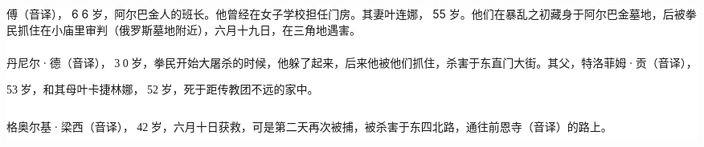    <span lang="ZH-CN">
    傅（音译），
   </span>
   6
6
   <span lang="ZH-CN">
    岁，阿尔巴金人的班长。他曾经在女子学校担任门房。其妻叶连娜，
   </span>
   55
   <span lang="ZH-CN">
    岁。他们在暴乱之初藏身于阿尔巴金墓地，后被拳民抓住在小庙里审判（俄罗斯墓地附近），六月十九日，在三角地遇害。
   </span>
   <o:p>
   </o:p>
  </span>
 </p>
 <p class="MsoNormal" style="line-height:24.0pt;mso-pagination:none;mso-layout-grid-align:
none;text-autospace:none">
  <span lang="ZH-CN" style="font-family: 宋体; ">
   丹尼尔
  </span>
  <span style="font-family: 宋体; ">
   ·
   <span lang="ZH-CN">
    德（音译），
   </span>
   3
0
   <span lang="ZH-CN">
    岁，拳民开始大屠杀的时候，他躲了起来，后来他被他们抓住，杀害于东直门大街。其父，特洛菲姆
   </span>
   ·
   <span lang="ZH-CN">
    贡（音译），
   </span>
   53
   <span lang="ZH-CN">
    岁，和其母叶卡捷林娜，
   </span>
   52
   <span lang="ZH-CN">
    岁，死于距传教团不远的家中。
   </span>
   <o:p>
   </o:p>
  </span>
 </p>
 <p class="MsoNormal" style="line-height:24.0pt;mso-pagination:none;mso-layout-grid-align:
none;text-autospace:none">
  <span lang="ZH-CN" style="font-family: 宋体; ">
   格奥尔基
  </span>
  <span style="font-family: 宋体; ">
   ·
   <span lang="ZH-CN">
    梁西（音译），
   </span>
   42
   <span lang="ZH-CN">
    岁，六月十日获救，可是第二天再次被捕，被杀害于东四北路，通往前恩寺（音译）的路上。
   </span>
   <o:p>
   </o:p>
  </span>
